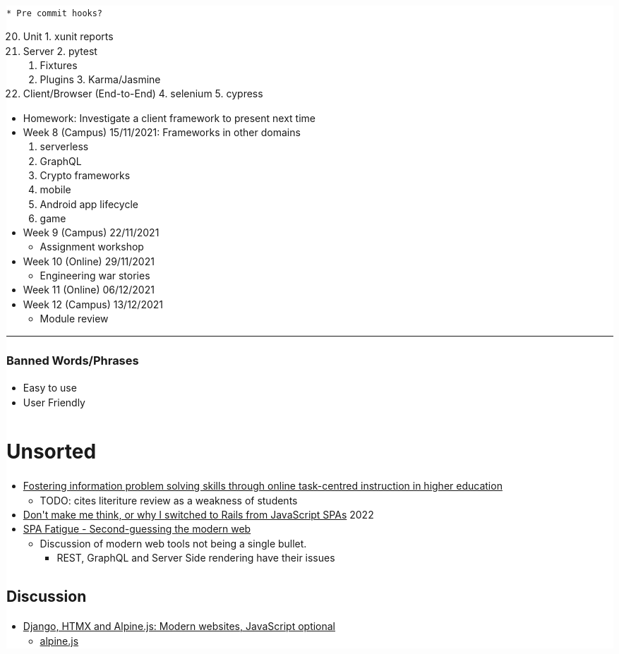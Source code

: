     * Pre commit hooks?
  20. Unit
    1. xunit reports
  21. Server
    2. pytest
      1. Fixtures
      2. Plugins
    3. Karma/Jasmine
  22. Client/Browser (End-to-End)
    4.  selenium
    5.  cypress
  * Homework: Investigate a client framework to present next time
* Week 8 (Campus) 15/11/2021: Frameworks in other domains
  1.  serverless
  2.  GraphQL
  3.  Crypto frameworks
  4.  mobile
    1. Android app lifecycle
  5.  game
* Week 9 (Campus) 22/11/2021
  * Assignment workshop
* Week 10 (Online) 29/11/2021
  * Engineering war stories
* Week 11 (Online) 06/12/2021
* Week 12 (Campus) 13/12/2021
  * Module review




---

### Banned Words/Phrases
* Easy to use
* User Friendly



Unsorted
========

* [Fostering information problem solving skills through online task-centred instruction in higher education](https://www.sciencedirect.com/science/article/pii/S0360131522000045?dgcid=rss_sd_all)
  * TODO: cites literiture review as a weakness of students
* [Don't make me think, or why I switched to Rails from JavaScript SPAs](https://reviewbunny.app/blog/dont-make-me-think-or-why-i-switched-to-rails-from-javascript-spas) 2022
* [SPA Fatigue - Second-guessing the modern web](https://macwright.com/2020/05/10/spa-fatigue.html)
    * Discussion of modern web tools not being a single bullet.
        * REST, GraphQL and Server Side rendering have their issues

Discussion
----------


* [Django, HTMX and Alpine.js: Modern websites, JavaScript optional](https://www.saaspegasus.com/guides/modern-javascript-for-django-developers/htmx-alpine/)
    * [alpine.js](https://alpinejs.dev/)
